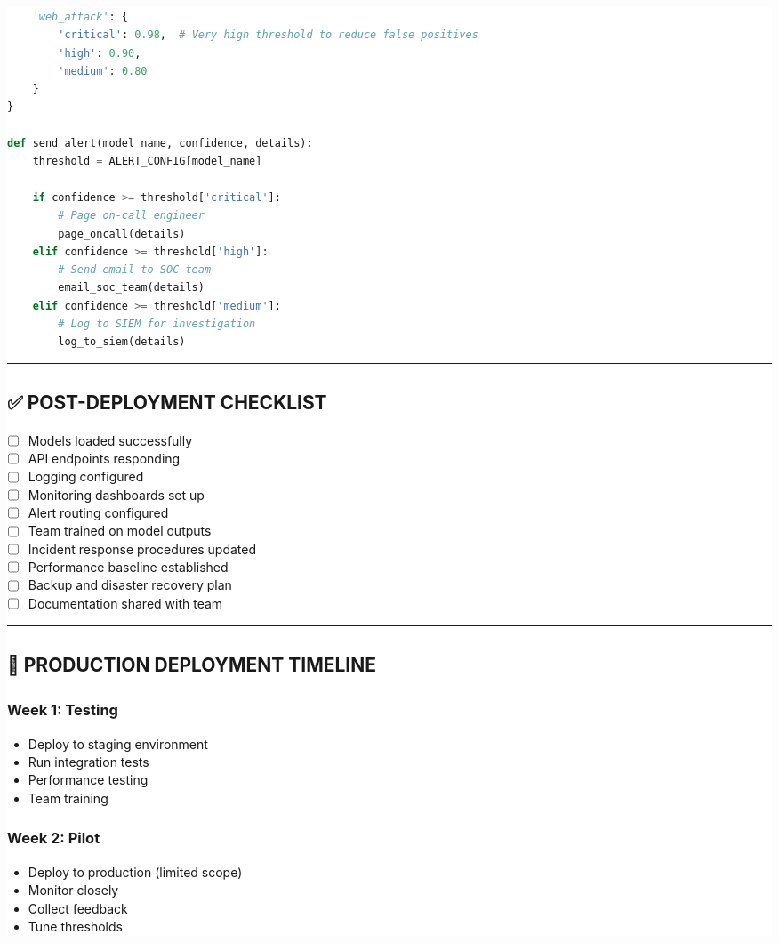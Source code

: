 ```python
    'web_attack': {
        'critical': 0.98,  # Very high threshold to reduce false positives
        'high': 0.90,
        'medium': 0.80
    }
}

def send_alert(model_name, confidence, details):
    threshold = ALERT_CONFIG[model_name]
    
    if confidence >= threshold['critical']:
        # Page on-call engineer
        page_oncall(details)
    elif confidence >= threshold['high']:
        # Send email to SOC team
        email_soc_team(details)
    elif confidence >= threshold['medium']:
        # Log to SIEM for investigation
        log_to_siem(details)
```

---

## ✅ POST-DEPLOYMENT CHECKLIST

- [ ] Models loaded successfully
- [ ] API endpoints responding
- [ ] Logging configured
- [ ] Monitoring dashboards set up
- [ ] Alert routing configured
- [ ] Team trained on model outputs
- [ ] Incident response procedures updated
- [ ] Performance baseline established
- [ ] Backup and disaster recovery plan
- [ ] Documentation shared with team

---

## 🎯 PRODUCTION DEPLOYMENT TIMELINE

### Week 1: Testing
- Deploy to staging environment
- Run integration tests
- Performance testing
- Team training

### Week 2: Pilot
- Deploy to production (limited scope)
- Monitor closely
- Collect feedback
- Tune thresholds

